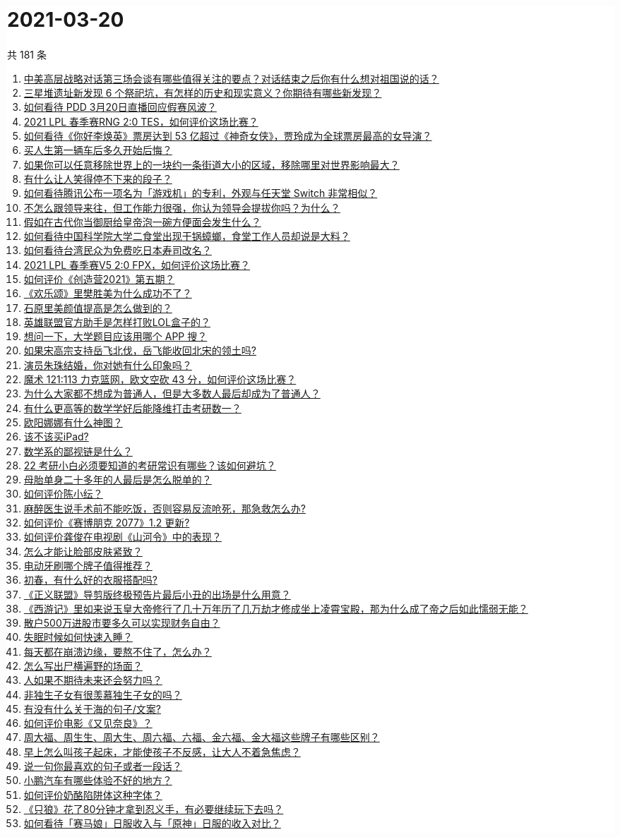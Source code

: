 # 2021-03-20

共 181 条




1. [中美高层战略对话第三场会谈有哪些值得关注的要点？对话结束之后你有什么想对祖国说的话？](https://www.zhihu.com/question/450288982)
2. [三星堆遗址新发现 6
   个祭祀坑，有怎样的历史和现实意义？你期待有哪些新发现？](https://www.zhihu.com/question/450138202)
3. [如何看待 PDD 3月20日直播回应假赛风波？](https://www.zhihu.com/question/450300736)
4. [2021 LPL 春季赛RNG 2:0 TES，如何评价这场比赛？](https://www.zhihu.com/question/450362290)
5. [如何看待《你好李焕英》票房达到 53
   亿超过《神奇女侠》，贾玲成为全球票房最高的女导演？](https://www.zhihu.com/question/450310955)
6. [买人生第一辆车后多久开始后悔？](https://www.zhihu.com/question/354985985)
7. [如果你可以任意移除世界上的一块约一条街道大小的区域，移除哪里对世界影响最大？](https://www.zhihu.com/question/442291526)
8. [有什么让人笑得停不下来的段子？](https://www.zhihu.com/question/442478358)
9. [如何看待腾讯公布一项名为「游戏机」的专利，外观与任天堂 Switch
   非常相似？](https://www.zhihu.com/question/450180212)
10. [不怎么跟领导来往，但工作能力很强，你认为领导会提拔你吗？为什么？](https://www.zhihu.com/question/365265081)
11. [假如在古代你当御厨给皇帝泡一碗方便面会发生什么？](https://www.zhihu.com/question/396487713)
12. [如何看待中国科学院大学二食堂出现干锅蟑螂，食堂工作人员却说是大料？](https://www.zhihu.com/question/450208993)
13. [如何看待台湾民众为免费吃日本寿司改名？](https://www.zhihu.com/question/450021345)
14. [2021 LPL 春季赛V5 2:0 FPX，如何评价这场比赛？](https://www.zhihu.com/question/450343020)
15. [如何评价《创造营2021》第五期？](https://www.zhihu.com/question/450352377)
16. [《欢乐颂》里樊胜美为什么成功不了？](https://www.zhihu.com/question/44713226)
17. [石原里美颜值提高是怎么做到的？](https://www.zhihu.com/question/49485727)
18. [英雄联盟官方助手是怎样打败LOL盒子的？](https://www.zhihu.com/question/28028374)
19. [想问一下，大学题目应该用哪个 APP 搜？](https://www.zhihu.com/question/298200477)
20. [如果宋高宗支持岳飞北伐，岳飞能收回北宋的领土吗?](https://www.zhihu.com/question/444059876)
21. [演员朱珠结婚，你对她有什么印象吗？](https://www.zhihu.com/question/450031458)
22. [魔术 121:113 力克篮网，欧文空砍 43
    分，如何评价这场比赛？](https://www.zhihu.com/question/450276775)
23. [为什么大家都不想成为普通人，但是大多数人最后却成为了普通人？](https://www.zhihu.com/question/444717248)
24. [有什么更高等的数学学好后能降维打击考研数一？](https://www.zhihu.com/question/421541751)
25. [欧阳娜娜有什么神图？](https://www.zhihu.com/question/323285274)
26. [该不该买iPad?](https://www.zhihu.com/question/425200504)
27. [数学系的鄙视链是什么？](https://www.zhihu.com/question/353756542)
28. [22 考研小白必须要知道的考研常识有哪些？该如何避坑？](https://www.zhihu.com/question/449963031)
29. [母胎单身二十多年的人最后是怎么脱单的？](https://www.zhihu.com/question/413346212)
30. [如何评价陈小纭？](https://www.zhihu.com/question/301856741)
31. [麻醉医生说手术前不能吃饭，否则容易反流呛死，那急救怎么办?](https://www.zhihu.com/question/446657925)
32. [如何评价《赛博朋克 2077》1.2 更新?](https://www.zhihu.com/question/450288314)
33. [如何评价龚俊在电视剧《山河令》中的表现？](https://www.zhihu.com/question/445941909)
34. [怎么才能让脸部皮肤紧致？](https://www.zhihu.com/question/23363600)
35. [电动牙刷哪个牌子值得推荐？](https://www.zhihu.com/question/402451987)
36. [初春，有什么好的衣服搭配吗?](https://www.zhihu.com/question/378937840)
37. [《正义联盟》导剪版终极预告片最后小丑的出场是什么用意？](https://www.zhihu.com/question/444463550)
38. [《西游记》里如来说玉皇大帝修行了几十万年历了几万劫才修成坐上凌霄宝殿，那为什么成了帝之后如此懦弱无能？](https://www.zhihu.com/question/21542039)
39. [散户500万进股市要多久可以实现财务自由？](https://www.zhihu.com/question/449246881)
40. [失眠时候如何快速入睡？](https://www.zhihu.com/question/20862094)
41. [每天都在崩溃边缘，要熬不住了，怎么办？](https://www.zhihu.com/question/449355043)
42. [怎么写出尸横遍野的场面？](https://www.zhihu.com/question/449491381)
43. [人如果不期待未来还会努力吗？](https://www.zhihu.com/question/449544374)
44. [非独生子女有很羡慕独生子女的吗？](https://www.zhihu.com/question/305874628)
45. [有没有什么关于海的句子/文案?](https://www.zhihu.com/question/440597657)
46. [如何评价电影《又见奈良》？](https://www.zhihu.com/question/410597660)
47. [周大福、周生生、周大生、周六福、六福、金六福、金大福这些牌子有哪些区别？](https://www.zhihu.com/question/32209352)
48. [早上怎么叫孩子起床，才能使孩子不反感，让大人不着急焦虑？](https://www.zhihu.com/question/449590499)
49. [说一句你最喜欢的句子或者一段话？](https://www.zhihu.com/question/448618978)
50. [小鹏汽车有哪些体验不好的地方？](https://www.zhihu.com/question/447337379)
51. [如何评价奶酪陷阱体这种字体？](https://www.zhihu.com/question/444715076)
52. [《只狼》花了80分钟才拿到忍义手，有必要继续玩下去吗？](https://www.zhihu.com/question/387327286)
53. [如何看待「赛马娘」日服收入与「原神」日服的收入对比？](https://www.zhihu.com/question/449984351)